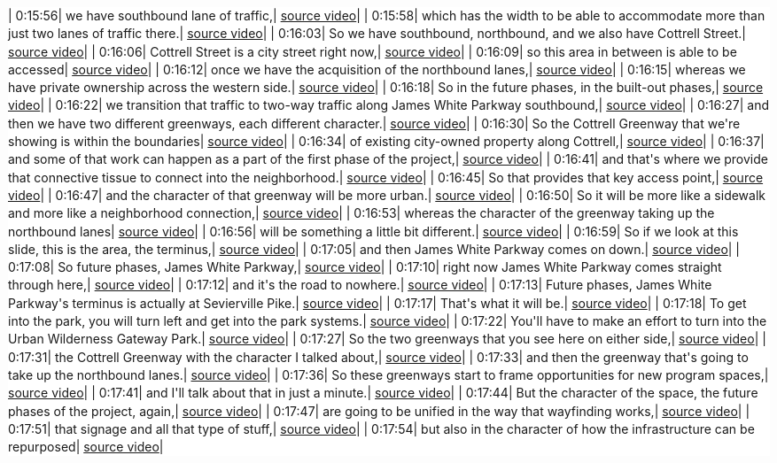 | 0:15:56| we have southbound lane of traffic,| [source video](https://archive.org/details/CityCouncilWorkshopR3877180906?start=956)|
| 0:15:58| which has the width to be able to accommodate more than just two lanes of traffic there.| [source video](https://archive.org/details/CityCouncilWorkshopR3877180906?start=958)|
| 0:16:03| So we have southbound, northbound, and we also have Cottrell Street.| [source video](https://archive.org/details/CityCouncilWorkshopR3877180906?start=963)|
| 0:16:06| Cottrell Street is a city street right now,| [source video](https://archive.org/details/CityCouncilWorkshopR3877180906?start=966)|
| 0:16:09| so this area in between is able to be accessed| [source video](https://archive.org/details/CityCouncilWorkshopR3877180906?start=969)|
| 0:16:12| once we have the acquisition of the northbound lanes,| [source video](https://archive.org/details/CityCouncilWorkshopR3877180906?start=972)|
| 0:16:15| whereas we have private ownership across the western side.| [source video](https://archive.org/details/CityCouncilWorkshopR3877180906?start=975)|
| 0:16:18| So in the future phases, in the built-out phases,| [source video](https://archive.org/details/CityCouncilWorkshopR3877180906?start=978)|
| 0:16:22| we transition that traffic to two-way traffic along James White Parkway southbound,| [source video](https://archive.org/details/CityCouncilWorkshopR3877180906?start=982)|
| 0:16:27| and then we have two different greenways, each different character.| [source video](https://archive.org/details/CityCouncilWorkshopR3877180906?start=987)|
| 0:16:30| So the Cottrell Greenway that we're showing is within the boundaries| [source video](https://archive.org/details/CityCouncilWorkshopR3877180906?start=990)|
| 0:16:34| of existing city-owned property along Cottrell,| [source video](https://archive.org/details/CityCouncilWorkshopR3877180906?start=994)|
| 0:16:37| and some of that work can happen as a part of the first phase of the project,| [source video](https://archive.org/details/CityCouncilWorkshopR3877180906?start=997)|
| 0:16:41| and that's where we provide that connective tissue to connect into the neighborhood.| [source video](https://archive.org/details/CityCouncilWorkshopR3877180906?start=1001)|
| 0:16:45| So that provides that key access point,| [source video](https://archive.org/details/CityCouncilWorkshopR3877180906?start=1005)|
| 0:16:47| and the character of that greenway will be more urban.| [source video](https://archive.org/details/CityCouncilWorkshopR3877180906?start=1007)|
| 0:16:50| So it will be more like a sidewalk and more like a neighborhood connection,| [source video](https://archive.org/details/CityCouncilWorkshopR3877180906?start=1010)|
| 0:16:53| whereas the character of the greenway taking up the northbound lanes| [source video](https://archive.org/details/CityCouncilWorkshopR3877180906?start=1013)|
| 0:16:56| will be something a little bit different.| [source video](https://archive.org/details/CityCouncilWorkshopR3877180906?start=1016)|
| 0:16:59| So if we look at this slide, this is the area, the terminus,| [source video](https://archive.org/details/CityCouncilWorkshopR3877180906?start=1019)|
| 0:17:05| and then James White Parkway comes on down.| [source video](https://archive.org/details/CityCouncilWorkshopR3877180906?start=1025)|
| 0:17:08| So future phases, James White Parkway,| [source video](https://archive.org/details/CityCouncilWorkshopR3877180906?start=1028)|
| 0:17:10| right now James White Parkway comes straight through here,| [source video](https://archive.org/details/CityCouncilWorkshopR3877180906?start=1030)|
| 0:17:12| and it's the road to nowhere.| [source video](https://archive.org/details/CityCouncilWorkshopR3877180906?start=1032)|
| 0:17:13| Future phases, James White Parkway's terminus is actually at Sevierville Pike.| [source video](https://archive.org/details/CityCouncilWorkshopR3877180906?start=1033)|
| 0:17:17| That's what it will be.| [source video](https://archive.org/details/CityCouncilWorkshopR3877180906?start=1037)|
| 0:17:18| To get into the park, you will turn left and get into the park systems.| [source video](https://archive.org/details/CityCouncilWorkshopR3877180906?start=1038)|
| 0:17:22| You'll have to make an effort to turn into the Urban Wilderness Gateway Park.| [source video](https://archive.org/details/CityCouncilWorkshopR3877180906?start=1042)|
| 0:17:27| So the two greenways that you see here on either side,| [source video](https://archive.org/details/CityCouncilWorkshopR3877180906?start=1047)|
| 0:17:31| the Cottrell Greenway with the character I talked about,| [source video](https://archive.org/details/CityCouncilWorkshopR3877180906?start=1051)|
| 0:17:33| and then the greenway that's going to take up the northbound lanes.| [source video](https://archive.org/details/CityCouncilWorkshopR3877180906?start=1053)|
| 0:17:36| So these greenways start to frame opportunities for new program spaces,| [source video](https://archive.org/details/CityCouncilWorkshopR3877180906?start=1056)|
| 0:17:41| and I'll talk about that in just a minute.| [source video](https://archive.org/details/CityCouncilWorkshopR3877180906?start=1061)|
| 0:17:44| But the character of the space, the future phases of the project, again,| [source video](https://archive.org/details/CityCouncilWorkshopR3877180906?start=1064)|
| 0:17:47| are going to be unified in the way that wayfinding works,| [source video](https://archive.org/details/CityCouncilWorkshopR3877180906?start=1067)|
| 0:17:51| that signage and all that type of stuff,| [source video](https://archive.org/details/CityCouncilWorkshopR3877180906?start=1071)|
| 0:17:54| but also in the character of how the infrastructure can be repurposed| [source video](https://archive.org/details/CityCouncilWorkshopR3877180906?start=1074)|